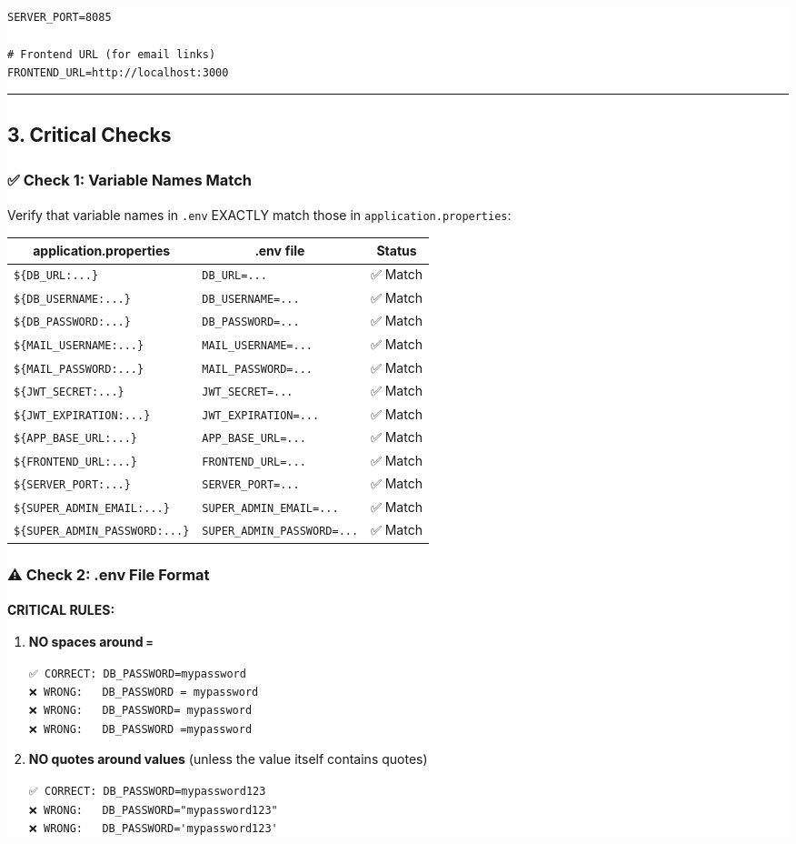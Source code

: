 ```env
SERVER_PORT=8085

# Frontend URL (for email links)
FRONTEND_URL=http://localhost:3000
```

---

## 3. **Critical Checks**

### ✅ Check 1: Variable Names Match
Verify that variable names in `.env` EXACTLY match those in `application.properties`:

| application.properties | .env file | Status |
|------------------------|-----------|--------|
| `${DB_URL:...}` | `DB_URL=...` | ✅ Match |
| `${DB_USERNAME:...}` | `DB_USERNAME=...` | ✅ Match |
| `${DB_PASSWORD:...}` | `DB_PASSWORD=...` | ✅ Match |
| `${MAIL_USERNAME:...}` | `MAIL_USERNAME=...` | ✅ Match |
| `${MAIL_PASSWORD:...}` | `MAIL_PASSWORD=...` | ✅ Match |
| `${JWT_SECRET:...}` | `JWT_SECRET=...` | ✅ Match |
| `${JWT_EXPIRATION:...}` | `JWT_EXPIRATION=...` | ✅ Match |
| `${APP_BASE_URL:...}` | `APP_BASE_URL=...` | ✅ Match |
| `${FRONTEND_URL:...}` | `FRONTEND_URL=...` | ✅ Match |
| `${SERVER_PORT:...}` | `SERVER_PORT=...` | ✅ Match |
| `${SUPER_ADMIN_EMAIL:...}` | `SUPER_ADMIN_EMAIL=...` | ✅ Match |
| `${SUPER_ADMIN_PASSWORD:...}` | `SUPER_ADMIN_PASSWORD=...` | ✅ Match |

### ⚠️ Check 2: .env File Format

**CRITICAL RULES:**

1. **NO spaces around `=`**
   ```env
   ✅ CORRECT: DB_PASSWORD=mypassword
   ❌ WRONG:   DB_PASSWORD = mypassword
   ❌ WRONG:   DB_PASSWORD= mypassword
   ❌ WRONG:   DB_PASSWORD =mypassword
   ```

2. **NO quotes around values** (unless the value itself contains quotes)
   ```env
   ✅ CORRECT: DB_PASSWORD=mypassword123
   ❌ WRONG:   DB_PASSWORD="mypassword123"
   ❌ WRONG:   DB_PASSWORD='mypassword123'
   ```
